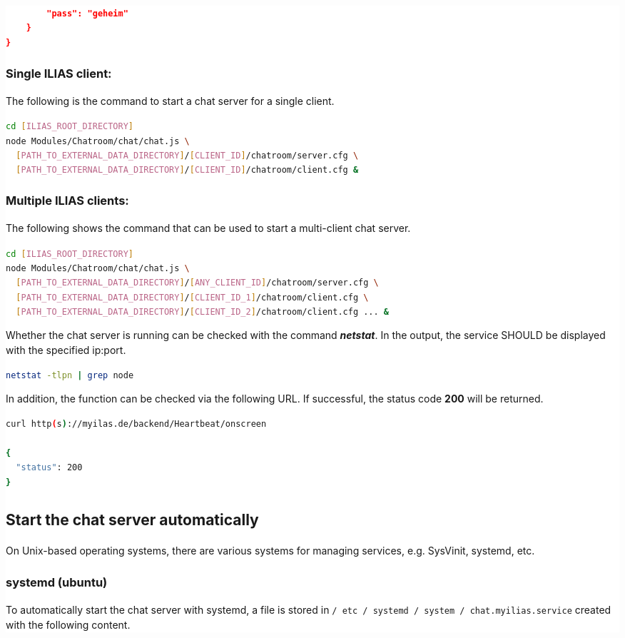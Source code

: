 ```json
        "pass": "geheim"
    }
}
```

### Single ILIAS client:

The following is the command to start a chat server for a single client.

```bash
cd [ILIAS_ROOT_DIRECTORY]
node Modules/Chatroom/chat/chat.js \
  [PATH_TO_EXTERNAL_DATA_DIRECTORY]/[CLIENT_ID]/chatroom/server.cfg \
  [PATH_TO_EXTERNAL_DATA_DIRECTORY]/[CLIENT_ID]/chatroom/client.cfg &
```

### Multiple ILIAS clients:

The following shows the command that can be used to start a multi-client chat server.

```bash
cd [ILIAS_ROOT_DIRECTORY]
node Modules/Chatroom/chat/chat.js \
  [PATH_TO_EXTERNAL_DATA_DIRECTORY]/[ANY_CLIENT_ID]/chatroom/server.cfg \
  [PATH_TO_EXTERNAL_DATA_DIRECTORY]/[CLIENT_ID_1]/chatroom/client.cfg \
  [PATH_TO_EXTERNAL_DATA_DIRECTORY]/[CLIENT_ID_2]/chatroom/client.cfg ... &
```
Whether the chat server is running can be checked with the command ***netstat***. In the output, the service SHOULD be displayed with the specified ip:port.

```bash
netstat -tlpn | grep node
```

In addition, the function can be checked via the following URL. If successful, the status code **200** will be returned.

```bash
curl http(s)://myilas.de/backend/Heartbeat/onscreen

{
  "status": 200
}
```

## Start the chat server automatically

On Unix-based operating systems, there are various systems for managing services, e.g. SysVinit, systemd, etc.

### systemd (ubuntu)

To automatically start the chat server with systemd, a file is stored in `/ etc / systemd / system / chat.myilias.service` created with the following content.
